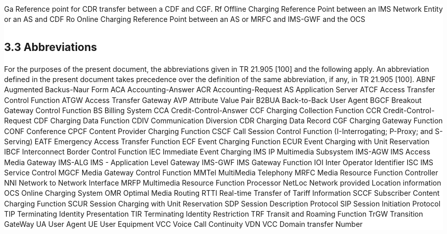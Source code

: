 Ga Reference point for CDR transfer between a CDF and CGF.
Rf Offline Charging Reference Point between an IMS Network Entity or an AS and
CDF
Ro Online Charging Reference Point between an AS or MRFC and IMS-GWF and the
OCS
## 3.3 Abbreviations
For the purposes of the present document, the abbreviations given in TR 21.905
[100] and the following apply. An abbreviation defined in the present document
takes precedence over the definition of the same abbreviation, if any, in TR
21.905 [100].
ABNF Augmented Backus-Naur Form
ACA Accounting-Answer
ACR Accounting-Request
AS Application Server
ATCF Access Transfer Control Function
ATGW Access Transfer Gateway
AVP Attribute Value Pair
B2BUA Back-to-Back User Agent
BGCF Breakout Gateway Control Function
BS Billing System
CCA Credit-Control-Answer
CCF Charging Collection Function
CCR Credit-Control-Request
CDF Charging Data Function
CDIV Communication Diversion
CDR Charging Data Record
CGF Charging Gateway Function
CONF Conference
CPCF Content Provider Charging Function
CSCF Call Session Control Function (I-Interrogating; P-Proxy; and S-Serving)
EATF Emergency Access Transfer Function
ECF Event Charging Function
ECUR Event Charging with Unit Reservation
IBCF Interconnect Border Control Function
IEC Immediate Event Charging
IMS IP Multimedia Subsystem
IMS-AGW IMS Access Media Gateway
IMS-ALG IMS - Application Level Gateway
IMS-GWF IMS Gateway Function
IOI Inter Operator Identifier
ISC IMS Service Control
MGCF Media Gateway Control Function
MMTel MultiMedia Telephony
MRFC Media Resource Function Controller
NNI Network to Network Interface
MRFP Multimedia Resource Function Processor
NetLoc Network provided Location information
OCS Online Charging System
OMR Optimal Media Routing
RTTI Real-time Transfer of Tariff Information
SCCF Subscriber Content Charging Function
SCUR Session Charging with Unit Reservation
SDP Session Description Protocol
SIP Session Initiation Protocol
TIP Terminating Identity Presentation
TIR Terminating Identity Restriction
TRF Transit and Roaming Function
TrGW Transition GateWay
UA User Agent
UE User Equipment
VCC Voice Call Continuity
VDN VCC Domain transfer Number